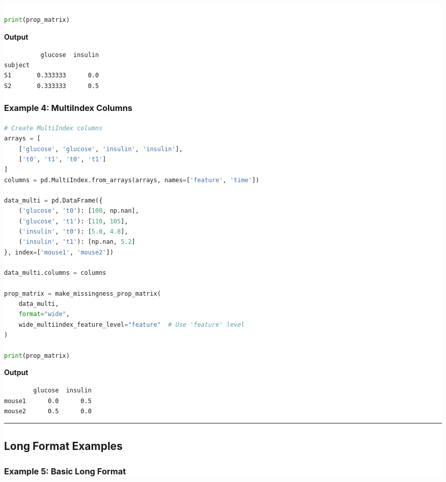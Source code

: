 ```python

print(prop_matrix)
```

**Output**

```
          glucose  insulin
subject                   
S1       0.333333      0.0
S2       0.333333      0.5
```

### Example 4: MultiIndex Columns

```python
# Create MultiIndex columns
arrays = [
    ['glucose', 'glucose', 'insulin', 'insulin'],
    ['t0', 't1', 't0', 't1']
]
columns = pd.MultiIndex.from_arrays(arrays, names=['feature', 'time'])

data_multi = pd.DataFrame({
    ('glucose', 't0'): [100, np.nan],
    ('glucose', 't1'): [110, 105],
    ('insulin', 't0'): [5.0, 4.8],
    ('insulin', 't1'): [np.nan, 5.2]
}, index=['mouse1', 'mouse2'])

data_multi.columns = columns

prop_matrix = make_missingness_prop_matrix(
    data_multi,
    format="wide",
    wide_multiindex_feature_level="feature"  # Use 'feature' level
)

print(prop_matrix)
```

**Output**

```
        glucose  insulin
mouse1      0.0      0.5
mouse2      0.5      0.0
```

---

## Long Format Examples

### Example 5: Basic Long Format

